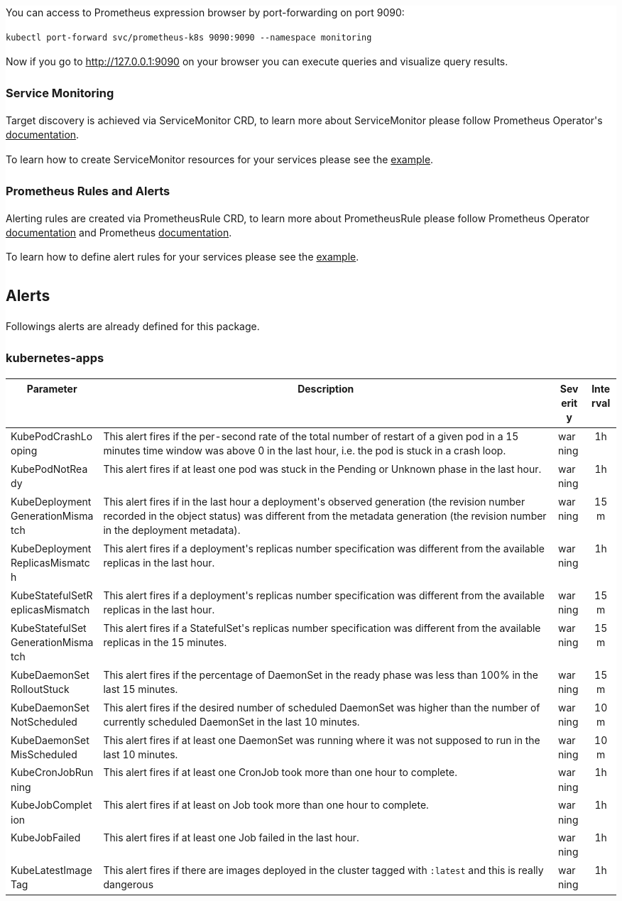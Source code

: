 You can access to Prometheus expression browser by port-forwarding on port 9090:

```shell
kubectl port-forward svc/prometheus-k8s 9090:9090 --namespace monitoring
```

Now if you go to <http://127.0.0.1:9090> on your browser you can execute queries
and visualize query results.


### Service Monitoring

Target discovery is achieved via ServiceMonitor CRD, to learn more about
ServiceMonitor please follow Prometheus Operator's
[documentation](https://github.com/coreos/prometheus-operator/blob/master/Documentation/user-guides/running-exporters.md).

To learn how to create ServiceMonitor resources for your services please see the
[example](../../examples/serviceMonitor).


### Prometheus Rules and Alerts

Alerting rules are created via PrometheusRule CRD, to learn more about
PrometheusRule please follow Prometheus Operator
[documentation](https://github.com/coreos/prometheus-operator/blob/master/Documentation/user-guides/alerting.md)
and Prometheus
[documentation](https://github.com/prometheus/prometheus/blob/master/docs/configuration/alerting_rules.md).

To learn how to define alert rules for your services please see the
[example](../../examples/prometheus-rules).


## Alerts

Followings alerts are already defined for this package.

### kubernetes-apps
| Parameter | Description | Severity | Interval |
|------|-------------|----------|:-----:|
| KubePodCrashLooping | This alert fires if the per-second rate of the total number of restart of a given pod in a 15 minutes time window was above 0 in the last hour, i.e. the pod is stuck in a crash loop. | warning | 1h |
| KubePodNotReady | This alert fires if at least one pod was stuck in the Pending or Unknown phase in the last hour. | warning | 1h |
| KubeDeploymentGenerationMismatch | This alert fires if in the last hour a deployment's observed generation (the revision number recorded in the object status) was different from the metadata generation (the revision number in the deployment metadata). | warning | 15m |
| KubeDeploymentReplicasMismatch | This alert fires if a deployment's replicas number specification was different from the available replicas in the last hour. | warning | 1h |
| KubeStatefulSetReplicasMismatch | This alert fires if a deployment's replicas number specification was different from the available replicas in the last hour. | warning | 15m |
| KubeStatefulSetGenerationMismatch | This alert fires if a StatefulSet's replicas number specification was different from the available replicas in the 15 minutes. | warning | 15m |
| KubeDaemonSetRolloutStuck | This alert fires if the percentage of DaemonSet in the ready phase was less than 100% in the last 15 minutes. | warning | 15m |
| KubeDaemonSetNotScheduled | This alert fires if the desired number of scheduled DaemonSet was higher than the number of currently scheduled DaemonSet in the last 10 minutes. | warning | 10m |
| KubeDaemonSetMisScheduled | This alert fires if at least one DaemonSet was running where it was not supposed to run in the last 10 minutes. | warning | 10m |
| KubeCronJobRunning |  This alert fires if at least one CronJob took more than one hour to complete. | warning | 1h |
| KubeJobCompletion | This alert fires if at least on Job took more than one hour to complete. | warning | 1h |
| KubeJobFailed | This alert fires if at least one Job failed in the last hour. | warning | 1h |
| KubeLatestImageTag | This alert fires if there are images deployed in the cluster tagged with `:latest` and this is really dangerous | warning | 1h |
